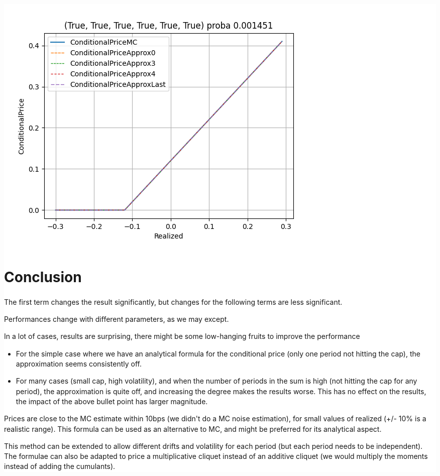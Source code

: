 ![Conditional6](ConditionalTTTTTT.png)


# Conclusion

The first term changes the result significantly, but changes for the following terms are less significant.

Performances change with different parameters, as we may except.

In a lot of cases, results are surprising, there might be some low-hanging fruits to improve the performance

- For the simple case where we have an analytical formula for the conditional price (only one period not hitting the cap), the approximation seems consistently off.

- For many cases (small cap, high volatility), and when the number of periods in the sum is high (not hitting the cap for any period), the approximation is quite off, and increasing the degree makes the results worse. This has no effect on the results, the impact of the above bullet point has larger magnitude.

Prices are close to the MC estimate within 10bps (we didn't do a MC noise estimation), for small values of realized (+/- 10% is a realistic range). This formula can be used as an alternative to MC, and might be preferred for its analytical aspect.

This method can be extended to allow different drifts and volatility for each period (but each period needs to be independent). The formulae can also be adapted to price a multiplicative cliquet instead of an additive cliquet (we would multiply the moments instead of adding the cumulants).
